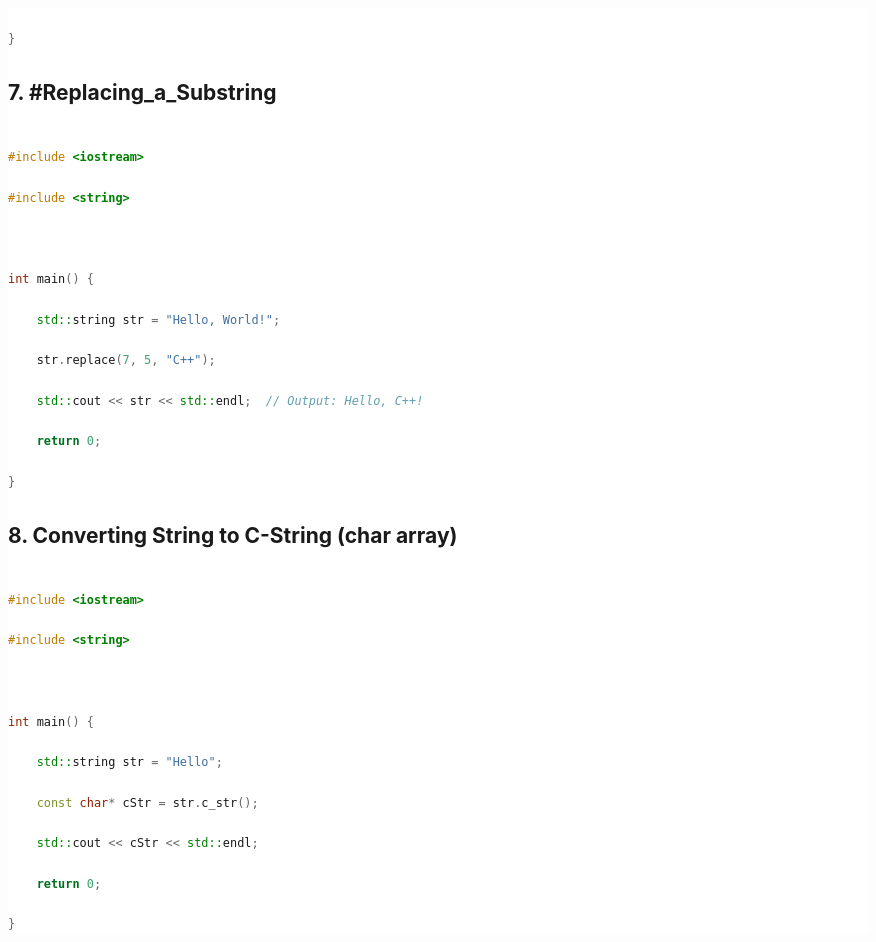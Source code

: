 ```cpp

}

```

  

## 7. #Replacing_a_Substring

```cpp

#include <iostream>

#include <string>

  

int main() {

    std::string str = "Hello, World!";

    str.replace(7, 5, "C++");

    std::cout << str << std::endl;  // Output: Hello, C++!

    return 0;

}

```

  

## 8. Converting String to C-String (char array)

```cpp

#include <iostream>

#include <string>

  

int main() {

    std::string str = "Hello";

    const char* cStr = str.c_str();

    std::cout << cStr << std::endl;

    return 0;

}

```
